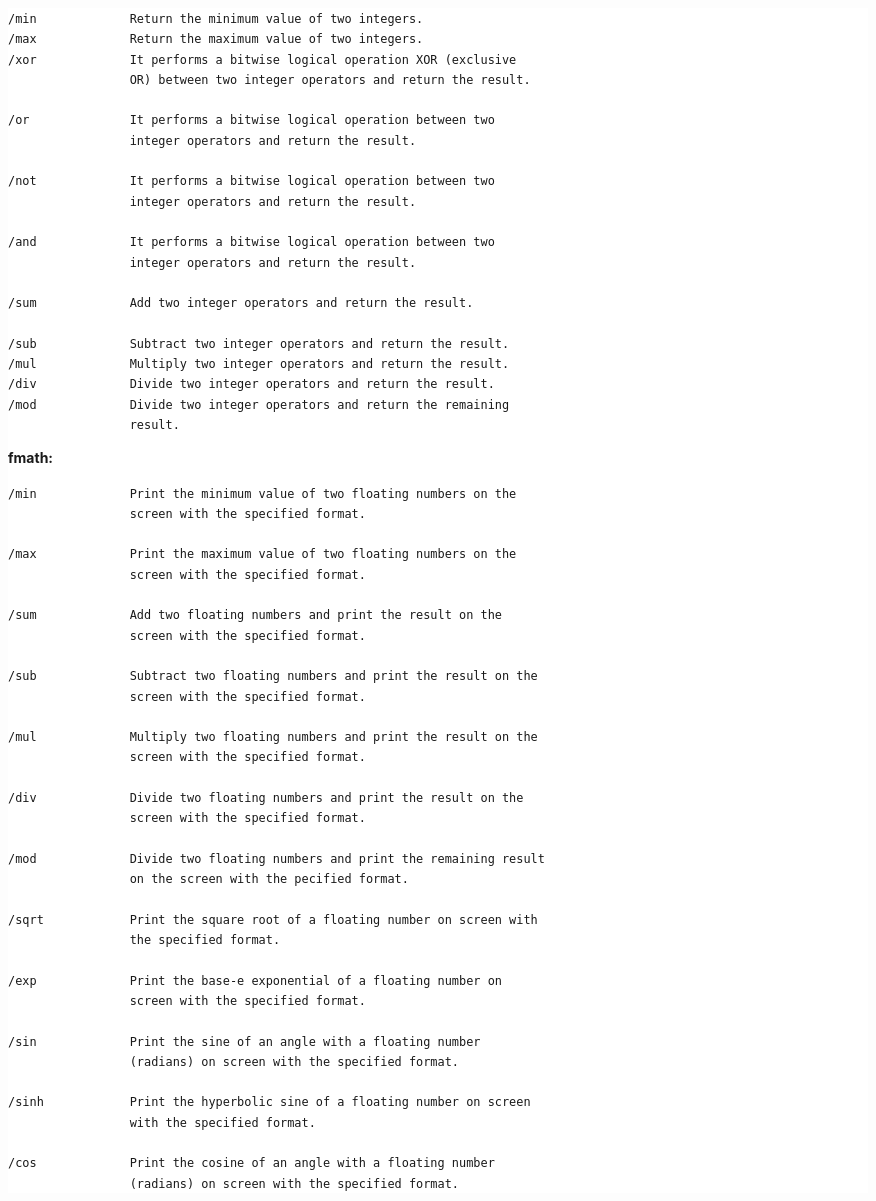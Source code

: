 	/min             Return the minimum value of two integers.
	/max             Return the maximum value of two integers.
	/xor             It performs a bitwise logical operation XOR (exclusive
                     OR) between two integer operators and return the result.
					 
	/or              It performs a bitwise logical operation between two
                     integer operators and return the result.
					 
	/not             It performs a bitwise logical operation between two
                     integer operators and return the result.
					 
	/and             It performs a bitwise logical operation between two
                     integer operators and return the result.
					 
	/sum             Add two integer operators and return the result.
	
	/sub             Subtract two integer operators and return the result.
	/mul             Multiply two integer operators and return the result.
	/div             Divide two integer operators and return the result.
	/mod             Divide two integer operators and return the remaining
                     result.

**fmath:** 

	/min             Print the minimum value of two floating numbers on the
                     screen with the specified format.
					 
	/max             Print the maximum value of two floating numbers on the
                     screen with the specified format.
					 
	/sum             Add two floating numbers and print the result on the 	 	
                     screen with the specified format.
					 
	/sub             Subtract two floating numbers and print the result on the
                     screen with the specified format.
					 
	/mul             Multiply two floating numbers and print the result on the
                     screen with the specified format.
					 
	/div             Divide two floating numbers and print the result on the
                     screen with the specified format.
					 
	/mod             Divide two floating numbers and print the remaining result
                     on the screen with the pecified format.
					 
	/sqrt            Print the square root of a floating number on screen with
                     the specified format.
					 
	/exp             Print the base-e exponential of a floating number on
                     screen with the specified format.
					 
	/sin             Print the sine of an angle with a floating number
                     (radians) on screen with the specified format.
					 
	/sinh            Print the hyperbolic sine of a floating number on screen
                     with the specified format.
					 
	/cos             Print the cosine of an angle with a floating number
                     (radians) on screen with the specified format.
					 